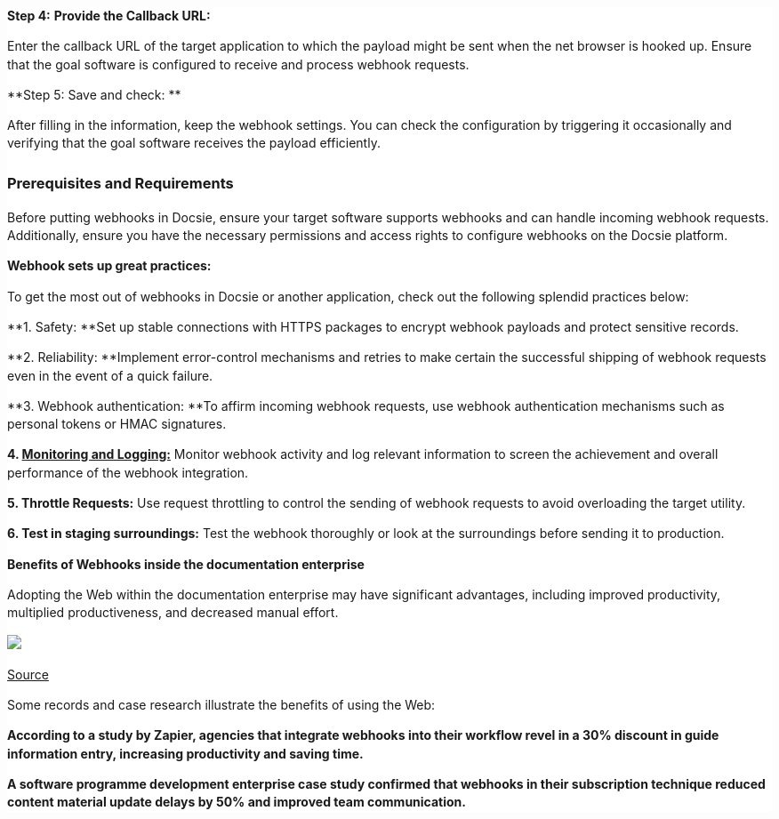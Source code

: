**Step 4:** **Provide the Callback URL:**

Enter the callback URL of the target application to which the payload might be sent when the net browser is hooked up. Ensure that the goal software is configured to receive and process webhook requests.

**Step 5: Save and check: ** 

After filling in the information, keep the webhook settings. You can check the configuration by triggering it occasionally and verifying that the goal software receives the payload efficiently.

### Prerequisites and Requirements

Before putting webhooks in Docsie, ensure your target software supports webhooks and can handle incoming webhook requests. Additionally, ensure you have the necessary permissions and access rights to configure webhooks on the Docsie platform.

**Webhook sets up great practices:**

To get the most out of webhooks in Docsie or another application, check out the following splendid practices below:

**1. Safety: **Set up stable connections with HTTPS packages to encrypt webhook payloads and protect sensitive records.

**2. Reliability: **Implement error-control mechanisms and retries to make certain the successful shipping of webhook requests even in the event of a quick failure.

**3. Webhook authentication: **To affirm incoming webhook requests, use webhook authentication mechanisms such as personal tokens or HMAC signatures.

**4. [Monitoring and Logging:](https://middleware.io/blog/what-is-log-monitoring/)** Monitor webhook activity and log relevant information to screen the achievement and overall performance of the webhook integration.

**5. Throttle Requests:** Use request throttling to control the sending of webhook requests to avoid overloading the target utility.

**6. Test in staging surroundings:** Test the webhook thoroughly or look at the surroundings before sending it to production.

**Benefits of Webhooks inside the documentation enterprise**

Adopting the Web within the documentation enterprise may have significant advantages, including improved productivity, multiplied productiveness, and decreased manual effort. 

![](https://cdn.docsie.io/workspace_PfNzfGj3YfKKtTO4T/doc_QiqgSuNoJpspcExF3/file_mkSOApRMBEIRTv4ft/image1.jpg)

[Source](https://img.freepik.com/free-photo/e-mail-global-communications-connection-social-networking-concept_53876-123795.jpg?w=900&t=st=1688548904~exp=1688549504~hmac=2be90ef94f789cbec18390b86b22cb43f33d76c0dd7764cecc2bc9b8c338c363)

Some records and case research illustrate the benefits of using the Web:

**According to a study by Zapier, agencies that integrate webhooks into their workflow revel in a 30% discount in guide information entry, increasing productivity and saving time.**

**A software programme development enterprise case study confirmed that webhooks in their subscription technique reduced content material update delays by 50% and improved team communication.**
